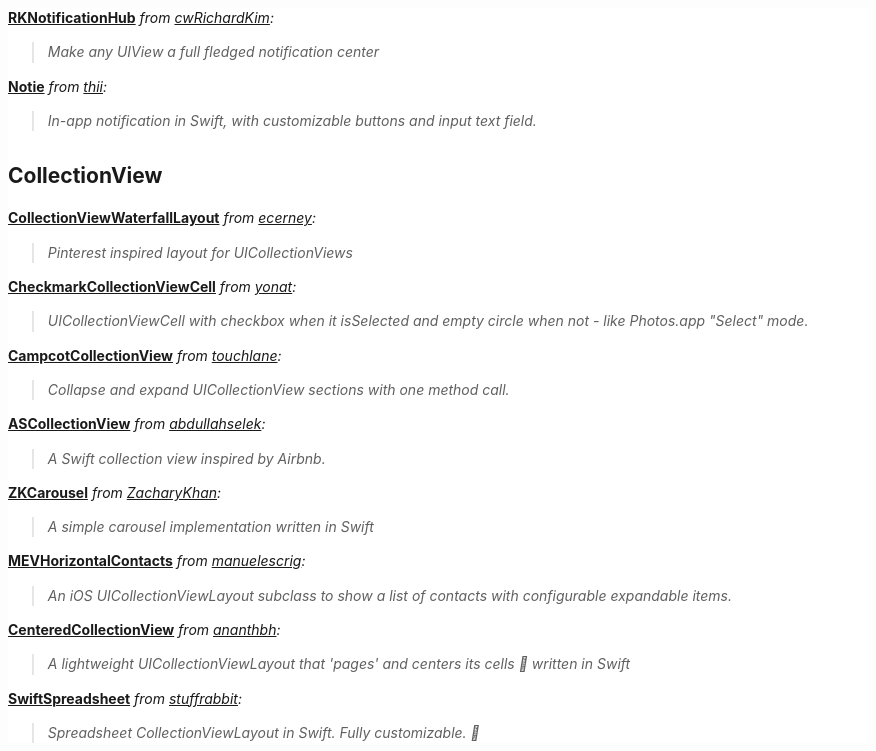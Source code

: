 
**[RKNotificationHub](https://github.com/cwRichardKim/RKNotificationHub)**
*from [cwRichardKim](https://github.com/cwRichardKim):*
> *Make any UIView a full fledged notification center* 



**[Notie](https://github.com/thii/Notie)**
*from [thii](https://github.com/thii):*
> *In-app notification in Swift, with customizable buttons and input text field.* 




## CollectionView
**[CollectionViewWaterfallLayout](https://github.com/ecerney/CollectionViewWaterfallLayout)**
*from [ecerney](https://github.com/ecerney):*
> *Pinterest inspired layout for UICollectionViews* 



**[CheckmarkCollectionViewCell](https://github.com/yonat/CheckmarkCollectionViewCell)**
*from [yonat](https://github.com/yonat):*
> *UICollectionViewCell with checkbox when it isSelected and empty circle when not - like Photos.app "Select" mode.* 



**[CampcotCollectionView](https://github.com/touchlane/CampcotCollectionView)**
*from [touchlane](https://github.com/touchlane):*
> *Collapse and expand UICollectionView sections with one method call.* 



**[ASCollectionView](https://github.com/abdullahselek/ASCollectionView)**
*from [abdullahselek](https://github.com/abdullahselek):*
> *A Swift collection view inspired by Airbnb.* 



**[ZKCarousel](https://github.com/ZacharyKhan/ZKCarousel)**
*from [ZacharyKhan](https://github.com/ZacharyKhan):*
> *A simple carousel implementation written in Swift* 



**[MEVHorizontalContacts](https://github.com/manuelescrig/MEVHorizontalContacts)**
*from [manuelescrig](https://github.com/manuelescrig):*
> *An iOS UICollectionViewLayout subclass to show a list of contacts with configurable expandable items.* 



**[CenteredCollectionView](https://github.com/ananthbh/CenteredCollectionView)**
*from [ananthbh](https://github.com/ananthbh):*
> *A lightweight UICollectionViewLayout that 'pages' and centers its cells 🎡 written in Swift* 



**[SwiftSpreadsheet](https://github.com/stuffrabbit/SwiftSpreadsheet)**
*from [stuffrabbit](https://github.com/stuffrabbit):*
> *Spreadsheet CollectionViewLayout in Swift. Fully customizable. 🔶* 
